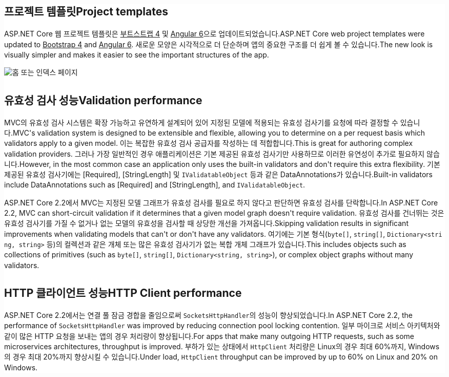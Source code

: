 ## <a name="project-templates"></a><span data-ttu-id="ace2f-171">프로젝트 템플릿</span><span class="sxs-lookup"><span data-stu-id="ace2f-171">Project templates</span></span>

<span data-ttu-id="ace2f-172">ASP.NET Core 웹 프로젝트 템플릿은 [부트스트랩 4](https://getbootstrap.com/docs/4.1/migration/) 및 [Angular 6](https://blog.angular.io/version-6-of-angular-now-available-cc56b0efa7a4)으로 업데이트되었습니다.</span><span class="sxs-lookup"><span data-stu-id="ace2f-172">ASP.NET Core web project templates were updated to [Bootstrap 4](https://getbootstrap.com/docs/4.1/migration/) and [Angular 6](https://blog.angular.io/version-6-of-angular-now-available-cc56b0efa7a4).</span></span> <span data-ttu-id="ace2f-173">새로운 모양은 시각적으로 더 단순하며 앱의 중요한 구조를 더 쉽게 볼 수 있습니다.</span><span class="sxs-lookup"><span data-stu-id="ace2f-173">The new look is visually simpler and makes it easier to see the important structures of the app.</span></span>

![홈 또는 인덱스 페이지](~/tutorials/razor-pages/razor-pages-start/_static/home2.2.png)

## <a name="validation-performance"></a><span data-ttu-id="ace2f-175">유효성 검사 성능</span><span class="sxs-lookup"><span data-stu-id="ace2f-175">Validation performance</span></span>

<span data-ttu-id="ace2f-176">MVC의 유효성 검사 시스템은 확장 가능하고 유연하게 설계되어 있어 지정된 모델에 적용되는 유효성 검사기를 요청에 따라 결정할 수 있습니다.</span><span class="sxs-lookup"><span data-stu-id="ace2f-176">MVC's validation system is designed to be extensible and flexible, allowing you to determine on a per request basis which validators apply to a given model.</span></span> <span data-ttu-id="ace2f-177">이는 복잡한 유효성 검사 공급자를 작성하는 데 적합합니다.</span><span class="sxs-lookup"><span data-stu-id="ace2f-177">This is great for authoring complex validation providers.</span></span> <span data-ttu-id="ace2f-178">그러나 가장 일반적인 경우 애플리케이션은 기본 제공된 유효성 검사기만 사용하므로 이러한 유연성이 추가로 필요하지 않습니다.</span><span class="sxs-lookup"><span data-stu-id="ace2f-178">However, in the most common case an application only uses the built-in validators and don't require this extra flexibility.</span></span> <span data-ttu-id="ace2f-179">기본 제공된 유효성 검사기에는 [Required], [StringLength] 및 `IValidatableObject` 등과 같은 DataAnnotations가 있습니다.</span><span class="sxs-lookup"><span data-stu-id="ace2f-179">Built-in validators include DataAnnotations such as [Required] and [StringLength], and `IValidatableObject`.</span></span>

<span data-ttu-id="ace2f-180">ASP.NET Core 2.2에서 MVC는 지정된 모델 그래프가 유효성 검사를 필요로 하지 않다고 판단하면 유효성 검사를 단락합니다.</span><span class="sxs-lookup"><span data-stu-id="ace2f-180">In ASP.NET Core 2.2, MVC can short-circuit validation if it determines that a given model graph doesn't require validation.</span></span> <span data-ttu-id="ace2f-181">유효성 검사를 건너뛰는 것은 유효성 검사기를 가질 수 없거나 없는 모델의 유효성을 검사할 때 상당한 개선을 가져옵니다.</span><span class="sxs-lookup"><span data-stu-id="ace2f-181">Skipping validation results in significant improvements when validating models that can't or don't have any validators.</span></span> <span data-ttu-id="ace2f-182">여기에는 기본 형식(`byte[]`, `string[]`, `Dictionary<string, string>` 등)의 컬렉션과 같은 개체 또는 많은 유효성 검사기가 없는 복합 개체 그래프가 있습니다.</span><span class="sxs-lookup"><span data-stu-id="ace2f-182">This includes objects such as collections of primitives (such as `byte[]`, `string[]`, `Dictionary<string, string>`), or complex object graphs without many validators.</span></span>

## <a name="http-client-performance"></a><span data-ttu-id="ace2f-183">HTTP 클라이언트 성능</span><span class="sxs-lookup"><span data-stu-id="ace2f-183">HTTP Client performance</span></span>

<span data-ttu-id="ace2f-184">ASP.NET Core 2.2에서는 연결 풀 잠금 경합을 줄임으로써 `SocketsHttpHandler`의 성능이 향상되었습니다.</span><span class="sxs-lookup"><span data-stu-id="ace2f-184">In ASP.NET Core 2.2, the performance of `SocketsHttpHandler` was improved by reducing connection pool locking contention.</span></span> <span data-ttu-id="ace2f-185">일부 마이크로 서비스 아키텍처와 같이 많은 HTTP 요청을 보내는 앱의 경우 처리량이 향상됩니다.</span><span class="sxs-lookup"><span data-stu-id="ace2f-185">For apps that make many outgoing HTTP requests, such as some microservices architectures, throughput is improved.</span></span> <span data-ttu-id="ace2f-186">부하가 있는 상태에서 `HttpClient` 처리량은 Linux의 경우 최대 60%까지, Windows의 경우 최대 20%까지 향상시킬 수 있습니다.</span><span class="sxs-lookup"><span data-stu-id="ace2f-186">Under load, `HttpClient` throughput can be improved by up to 60% on Linux and 20% on Windows.</span></span>

